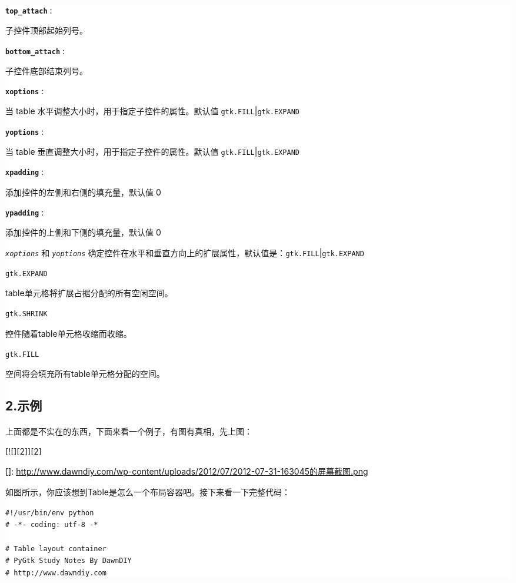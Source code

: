 **`top_attach`** :

子控件顶部起始列号。

**`bottom_attach`** :

子控件底部结束列号。

**`xoptions`** :

当 table 水平调整大小时，用于指定子控件的属性。默认值 `gtk.FILL`|`gtk.EXPAND`

**`yoptions`** :

当 table 垂直调整大小时，用于指定子控件的属性。默认值 `gtk.FILL`|`gtk.EXPAND`

**`xpadding`** :

添加控件的左侧和右侧的填充量，默认值 0

**`ypadding`** :

添加控件的上侧和下侧的填充量，默认值 0

*`xoptions`* 和 *`yoptions`* 确定控件在水平和垂直方向上的扩展属性，默认值是：`gtk.FILL`|`gtk.EXPAND`

  `gtk.EXPAND`

table单元格将扩展占据分配的所有空闲空间。

`gtk.SHRINK`

控件随着table单元格收缩而收缩。

`gtk.FILL`

空间将会填充所有table单元格分配的空间。

## 2.示例

上面都是不实在的东西，下面来看一个例子，有图有真相，先上图：

[![][2]][2]

 []: http://www.dawndiy.com/wp-content/uploads/2012/07/2012-07-31-163045的屏幕截图.png

如图所示，你应该想到Table是怎么一个布局容器吧。接下来看一下完整代码：

    #!/usr/bin/env python
    # -*- coding: utf-8 -*
    
    # Table layout container
    # PyGtk Study Notes By DawnDIY
    # http://www.dawndiy.com
    